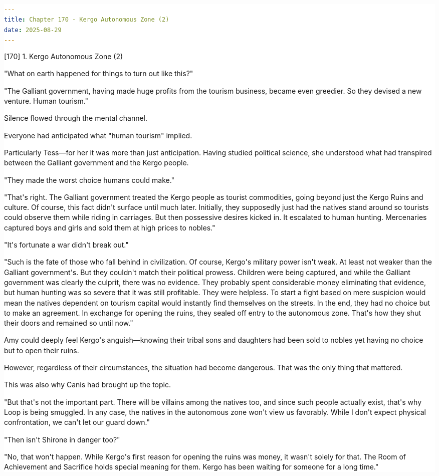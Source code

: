 ```yaml
---
title: Chapter 170 - Kergo Autonomous Zone (2)
date: 2025-08-29
---
```


[170] 1. Kergo Autonomous Zone (2)

"What on earth happened for things to turn out like this?"

"The Galliant government, having made huge profits from the tourism business, became even greedier. So they devised a new venture. Human tourism."

Silence flowed through the mental channel.

Everyone had anticipated what "human tourism" implied.

Particularly Tess—for her it was more than just anticipation. Having studied political science, she understood what had transpired between the Galliant government and the Kergo people.

"They made the worst choice humans could make."

"That's right. The Galliant government treated the Kergo people as tourist commodities, going beyond just the Kergo Ruins and culture. Of course, this fact didn't surface until much later. Initially, they supposedly just had the natives stand around so tourists could observe them while riding in carriages. But then possessive desires kicked in. It escalated to human hunting. Mercenaries captured boys and girls and sold them at high prices to nobles."

"It's fortunate a war didn't break out."

"Such is the fate of those who fall behind in civilization. Of course, Kergo's military power isn't weak. At least not weaker than the Galliant government's. But they couldn't match their political prowess. Children were being captured, and while the Galliant government was clearly the culprit, there was no evidence. They probably spent considerable money eliminating that evidence, but human hunting was so severe that it was still profitable. They were helpless. To start a fight based on mere suspicion would mean the natives dependent on tourism capital would instantly find themselves on the streets. In the end, they had no choice but to make an agreement. In exchange for opening the ruins, they sealed off entry to the autonomous zone. That's how they shut their doors and remained so until now."

Amy could deeply feel Kergo's anguish—knowing their tribal sons and daughters had been sold to nobles yet having no choice but to open their ruins.

However, regardless of their circumstances, the situation had become dangerous. That was the only thing that mattered.

This was also why Canis had brought up the topic.

"But that's not the important part. There will be villains among the natives too, and since such people actually exist, that's why Loop is being smuggled. In any case, the natives in the autonomous zone won't view us favorably. While I don't expect physical confrontation, we can't let our guard down."

"Then isn't Shirone in danger too?"

"No, that won't happen. While Kergo's first reason for opening the ruins was money, it wasn't solely for that. The Room of Achievement and Sacrifice holds special meaning for them. Kergo has been waiting for someone for a long time."
